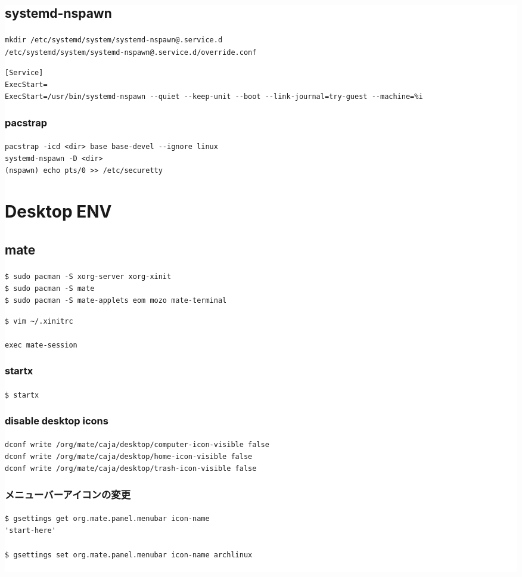 

## systemd-nspawn
```
mkdir /etc/systemd/system/systemd-nspawn@.service.d
/etc/systemd/system/systemd-nspawn@.service.d/override.conf
```
```
[Service]
ExecStart=
ExecStart=/usr/bin/systemd-nspawn --quiet --keep-unit --boot --link-journal=try-guest --machine=%i
```

### pacstrap
```
pacstrap -icd <dir> base base-devel --ignore linux
systemd-nspawn -D <dir>
(nspawn) echo pts/0 >> /etc/securetty
```




# Desktop ENV

## mate

```
$ sudo pacman -S xorg-server xorg-xinit
$ sudo pacman -S mate
$ sudo pacman -S mate-applets eom mozo mate-terminal
```


```
$ vim ~/.xinitrc

exec mate-session
```

### startx
```
$ startx
```

### disable desktop icons

```
dconf write /org/mate/caja/desktop/computer-icon-visible false
dconf write /org/mate/caja/desktop/home-icon-visible false
dconf write /org/mate/caja/desktop/trash-icon-visible false
```


### メニューバーアイコンの変更
```
$ gsettings get org.mate.panel.menubar icon-name
'start-here'

$ gsettings set org.mate.panel.menubar icon-name archlinux


```
